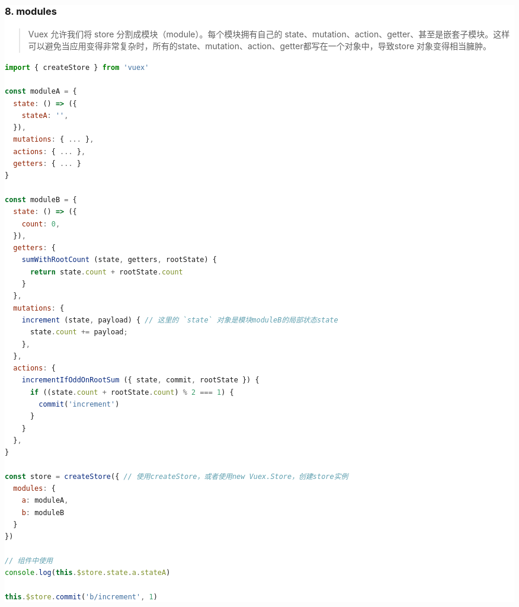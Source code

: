 ### 8. modules
> Vuex 允许我们将 store 分割成模块（module）。每个模块拥有自己的 state、mutation、action、getter、甚至是嵌套子模块。这样可以避免当应用变得非常复杂时，所有的state、mutation、action、getter都写在一个对象中，导致store 对象变得相当臃肿。

```js
import { createStore } from 'vuex'

const moduleA = {
  state: () => ({
    stateA: '',
  }),
  mutations: { ... },
  actions: { ... },
  getters: { ... }
}

const moduleB = {
  state: () => ({
    count: 0,
  }),
  getters: {
    sumWithRootCount (state, getters, rootState) {
      return state.count + rootState.count
    }
  },
  mutations: {
    increment (state, payload) { // 这里的 `state` 对象是模块moduleB的局部状态state
      state.count += payload;
    },
  },
  actions: {
    incrementIfOddOnRootSum ({ state, commit, rootState }) {
      if ((state.count + rootState.count) % 2 === 1) {
        commit('increment')
      }
    }
  },
}

const store = createStore({ // 使用createStore，或者使用new Vuex.Store，创建store实例
  modules: {
    a: moduleA,
    b: moduleB
  }
})

// 组件中使用
console.log(this.$store.state.a.stateA)

this.$store.commit('b/increment', 1)
```
